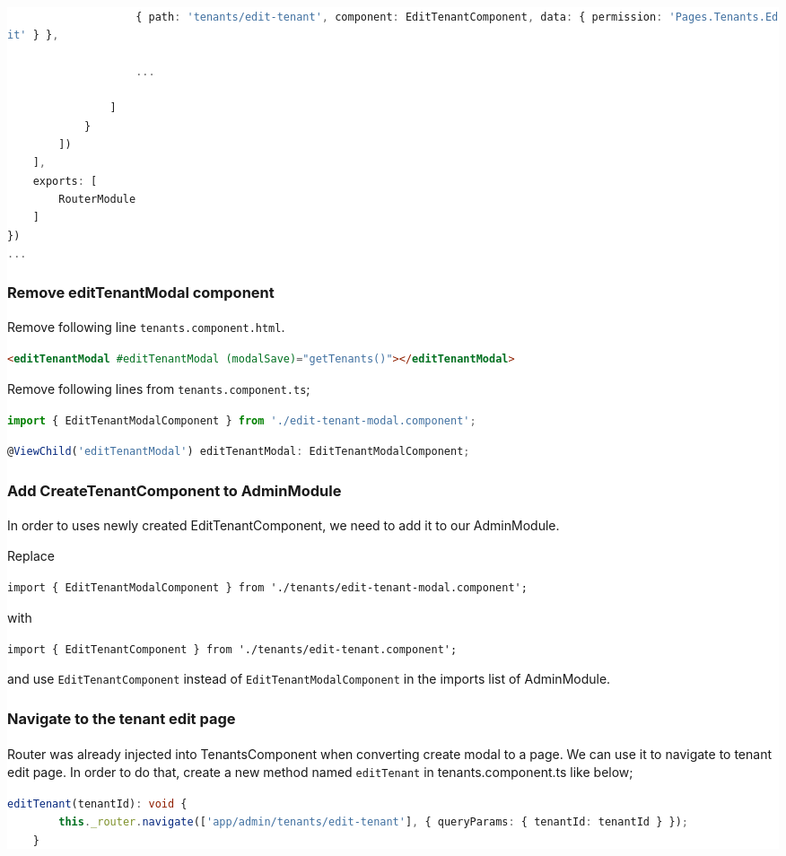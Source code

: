 ````ts
                    { path: 'tenants/edit-tenant', component: EditTenantComponent, data: { permission: 'Pages.Tenants.Edit' } },

                    ...

                ]
            }
        ])
    ],
    exports: [
        RouterModule
    ]
})
...
````

### Remove editTenantModal component

Remove following line `tenants.component.html`.

````html
<editTenantModal #editTenantModal (modalSave)="getTenants()"></editTenantModal>
````

Remove following lines from `tenants.component.ts`;

````typescript
import { EditTenantModalComponent } from './edit-tenant-modal.component';
````

````typescript
@ViewChild('editTenantModal') editTenantModal: EditTenantModalComponent;
````

### Add CreateTenantComponent to AdminModule

In order to uses newly created EditTenantComponent, we need to add it to our AdminModule.

Replace

`import { EditTenantModalComponent } from './tenants/edit-tenant-modal.component';`

with

`import { EditTenantComponent } from './tenants/edit-tenant.component';`

and use `EditTenantComponent` instead of `EditTenantModalComponent` in the imports list of AdminModule.

### Navigate to the tenant edit page

Router was already injected into TenantsComponent when converting create modal to a page. We can use it to navigate to tenant edit page. In order to do that, create a new method named `editTenant` in tenants.component.ts like below;

````ts
editTenant(tenantId): void {
        this._router.navigate(['app/admin/tenants/edit-tenant'], { queryParams: { tenantId: tenantId } });
    }
````
